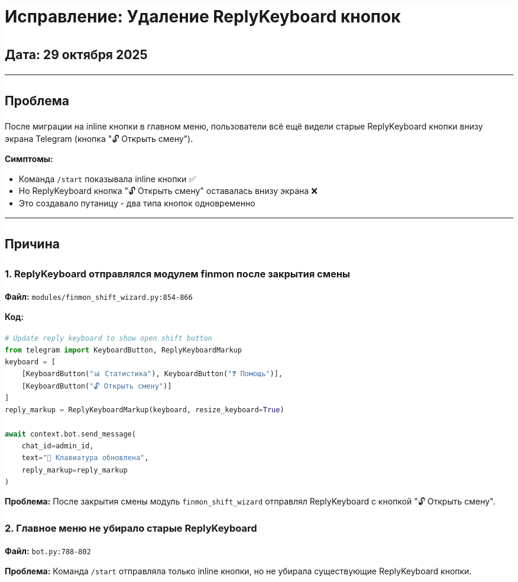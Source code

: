 # Исправление: Удаление ReplyKeyboard кнопок

## Дата: 29 октября 2025

---

## Проблема

После миграции на inline кнопки в главном меню, пользователи всё ещё видели старые ReplyKeyboard кнопки внизу экрана Telegram (кнопка "🔓 Открыть смену").

**Симптомы:**
- Команда `/start` показывала inline кнопки ✅
- Но ReplyKeyboard кнопка "🔓 Открыть смену" оставалась внизу экрана ❌
- Это создавало путаницу - два типа кнопок одновременно

---

## Причина

### 1. ReplyKeyboard отправлялся модулем finmon после закрытия смены

**Файл:** `modules/finmon_shift_wizard.py:854-866`

**Код:**
```python
# Update reply keyboard to show open shift button
from telegram import KeyboardButton, ReplyKeyboardMarkup
keyboard = [
    [KeyboardButton("📊 Статистика"), KeyboardButton("❓ Помощь")],
    [KeyboardButton("🔓 Открыть смену")]
]
reply_markup = ReplyKeyboardMarkup(keyboard, resize_keyboard=True)

await context.bot.send_message(
    chat_id=admin_id,
    text="🔄 Клавиатура обновлена",
    reply_markup=reply_markup
)
```

**Проблема:** После закрытия смены модуль `finmon_shift_wizard` отправлял ReplyKeyboard с кнопкой "🔓 Открыть смену".

### 2. Главное меню не убирало старые ReplyKeyboard

**Файл:** `bot.py:788-802`

**Проблема:** Команда `/start` отправляла только inline кнопки, но не убирала существующие ReplyKeyboard кнопки.

